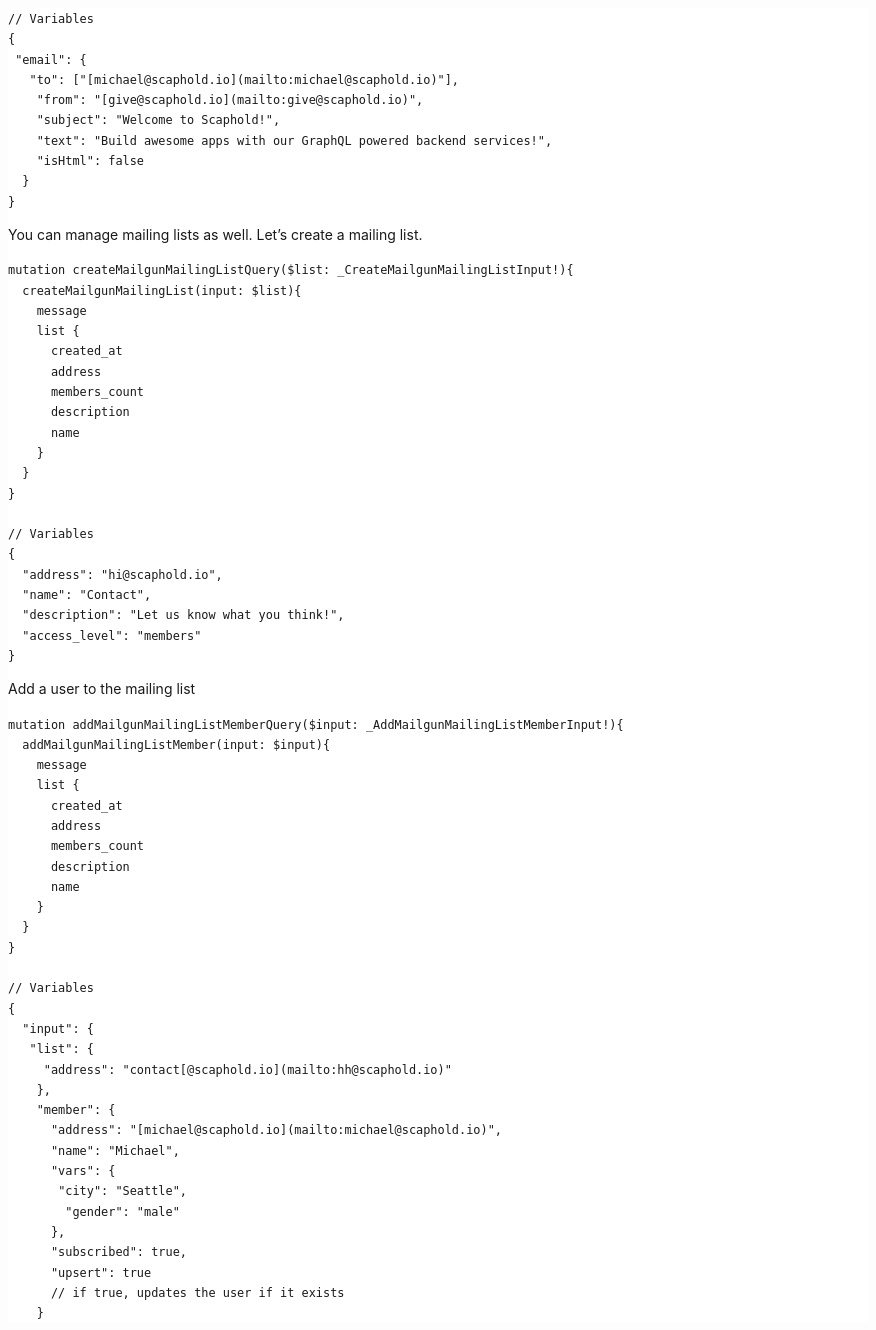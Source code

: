     // Variables
    {
     "email": {
       "to": ["[michael@scaphold.io](mailto:michael@scaphold.io)"],
        "from": "[give@scaphold.io](mailto:give@scaphold.io)",
        "subject": "Welcome to Scaphold!",
        "text": "Build awesome apps with our GraphQL powered backend services!",
        "isHtml": false
      }
    }

You can manage mailing lists as well. Let’s create a mailing list.

    mutation createMailgunMailingListQuery($list: _CreateMailgunMailingListInput!){
      createMailgunMailingList(input: $list){
        message
        list {
          created_at
          address
          members_count
          description
          name
        }
      }
    }

    // Variables
    {
      "address": "hi@scaphold.io",
      "name": "Contact",
      "description": "Let us know what you think!",
      "access_level": "members"
    }

Add a user to the mailing list

    mutation addMailgunMailingListMemberQuery($input: _AddMailgunMailingListMemberInput!){
      addMailgunMailingListMember(input: $input){
        message
        list {
          created_at
          address
          members_count
          description
          name
        }
      }
    }

    // Variables
    {
      "input": {
       "list": {
         "address": "contact[@scaphold.io](mailto:hh@scaphold.io)"
        },
        "member": {
          "address": "[michael@scaphold.io](mailto:michael@scaphold.io)",
          "name": "Michael",
          "vars": {
           "city": "Seattle",
            "gender": "male"
          },
          "subscribed": true,
          "upsert": true
          // if true, updates the user if it exists
        }